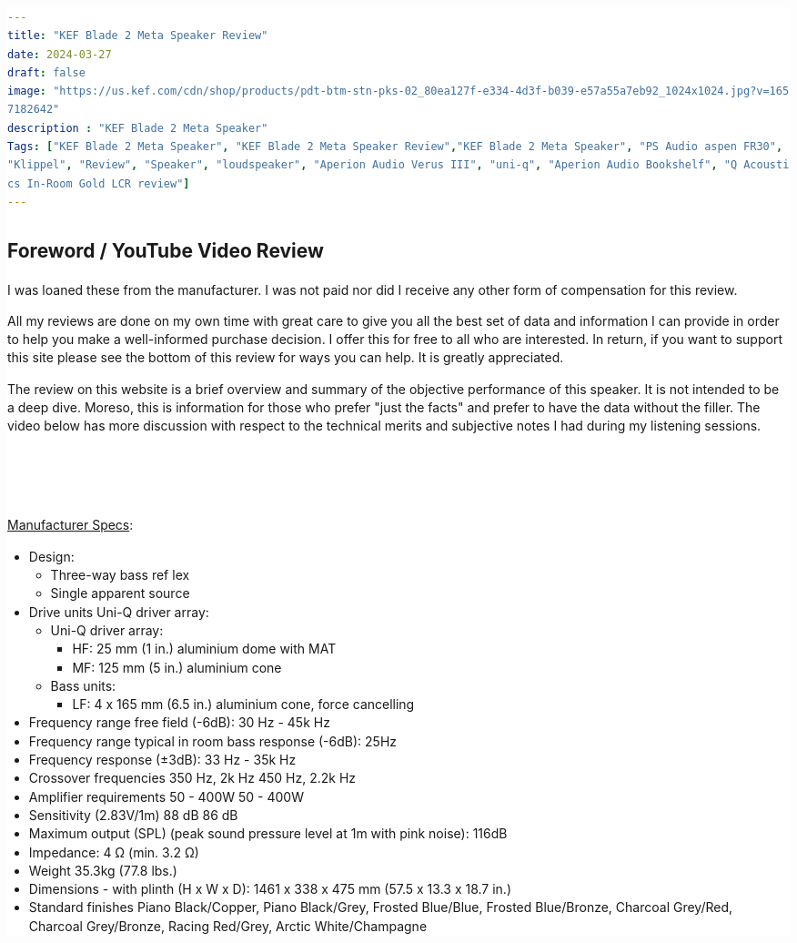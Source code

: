 ```yaml
---
title: "KEF Blade 2 Meta Speaker Review"
date: 2024-03-27
draft: false
image: "https://us.kef.com/cdn/shop/products/pdt-btm-stn-pks-02_80ea127f-e334-4d3f-b039-e57a55a7eb92_1024x1024.jpg?v=1657182642"
description : "KEF Blade 2 Meta Speaker"
Tags: ["KEF Blade 2 Meta Speaker", "KEF Blade 2 Meta Speaker Review","KEF Blade 2 Meta Speaker", "PS Audio aspen FR30", "Klippel", "Review", "Speaker", "loudspeaker", "Aperion Audio Verus III", "uni-q", "Aperion Audio Bookshelf", "Q Acoustics In-Room Gold LCR review"]
---
```




## Foreword / YouTube Video Review
I was loaned these from the manufacturer. I was not paid nor did I receive any other form of compensation for this review.

All my reviews are done on my own time with great care to give you all the best set of data and information I can provide in order to help you make a well-informed purchase decision.  I offer this for free to all who are interested.  In return, if you want to support this site please see the bottom of this review for ways you can help.  It is greatly appreciated.

The review on this website is a brief overview and summary of the objective performance of this speaker.  It is not intended to be a deep dive.  Moreso, this is information for those who prefer "just the facts" and prefer to have the data without the filler.  The video below has more discussion with respect to the technical merits and subjective notes I had during my listening sessions.

<iframe width="560" height="315" src="https://www.youtube.com/embed/lh8D7LhlVoQ?si=BuiZMOJiTPRFBqO_" title="YouTube video player" frameborder="0" allow="accelerometer; autoplay; clipboard-write; encrypted-media; gyroscope; picture-in-picture; web-share" referrerpolicy="strict-origin-when-cross-origin" allowfullscreen></iframe>

<br>
<br>
<br>


[Manufacturer Specs](https://us.kef.com/products/blade-two):
* Design:
  * Three-way bass ref lex
  * Single apparent source
* Drive units Uni-Q driver array:
  * Uni-Q driver array:
    * HF: 25 mm (1 in.) aluminium dome with MAT
    * MF: 125 mm (5 in.) aluminium cone
  * Bass units:
    * LF: 4 x 165 mm (6.5 in.) aluminium cone, force cancelling
* Frequency range free field (-6dB): 30 Hz - 45k Hz
* Frequency range typical in room bass response (-6dB): 25Hz
* Frequency response (±3dB): 33 Hz - 35k Hz
* Crossover frequencies 350 Hz, 2k Hz 450 Hz, 2.2k Hz
* Amplifier requirements 50 - 400W 50 - 400W
* Sensitivity (2.83V/1m) 88 dB 86 dB
* Maximum output (SPL) (peak sound pressure level at 1m with pink noise): 116dB
* Impedance: 4 Ω (min. 3.2 Ω)
* Weight 35.3kg (77.8 lbs.)
* Dimensions - with plinth (H x W x D): 1461 x 338 x 475 mm (57.5 x 13.3 x 18.7 in.)
* Standard finishes Piano Black/Copper, Piano Black/Grey, Frosted Blue/Blue, Frosted Blue/Bronze, Charcoal Grey/Red, Charcoal Grey/Bronze, Racing Red/Grey, Arctic White/Champagne
